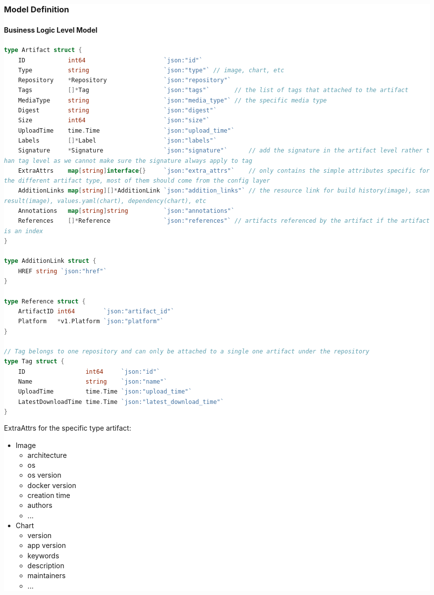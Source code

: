 ### Model Definition
#### Business Logic Level Model
```go
type Artifact struct {
	ID            int64                      `json:"id"`
	Type          string                     `json:"type"` // image, chart, etc
	Repository    *Repository                `json:"repository"`
	Tags          []*Tag                     `json:"tags"`       // the list of tags that attached to the artifact
	MediaType     string                     `json:"media_type"` // the specific media type
	Digest        string                     `json:"digest"`
	Size          int64                      `json:"size"`
	UploadTime    time.Time                  `json:"upload_time"`
	Labels        []*Label                   `json:"labels"`
	Signature     *Signature                 `json:"signature"`      // add the signature in the artifact level rather than tag level as we cannot make sure the signature always apply to tag
	ExtraAttrs    map[string]interface{}     `json:"extra_attrs"`    // only contains the simple attributes specific for the different artifact type, most of them should come from the config layer
	AdditionLinks map[string][]*AdditionLink `json:"addition_links"` // the resource link for build history(image), scan result(image), values.yaml(chart), dependency(chart), etc
	Annotations   map[string]string          `json:"annotations"`
	References    []*Reference               `json:"references"` // artifacts referenced by the artifact if the artifact is an index
}

type AdditionLink struct {
	HREF string `json:"href"`
}

type Reference struct {
	ArtifactID int64        `json:"artifact_id"`
	Platform   *v1.Platform `json:"platform"`
}

// Tag belongs to one repository and can only be attached to a single one artifact under the repository
type Tag struct {
	ID                 int64     `json:"id"`
	Name               string    `json:"name"`
	UploadTime         time.Time `json:"upload_time"`
	LatestDownloadTime time.Time `json:"latest_download_time"`
}
```

ExtraAttrs for the specific type artifact:
* Image
    * architecture
    * os
    * os version
    * docker version
    * creation time
    * authors
    * ...
* Chart
    * version
    * app version
    * keywords
    * description
    * maintainers
    * ...
